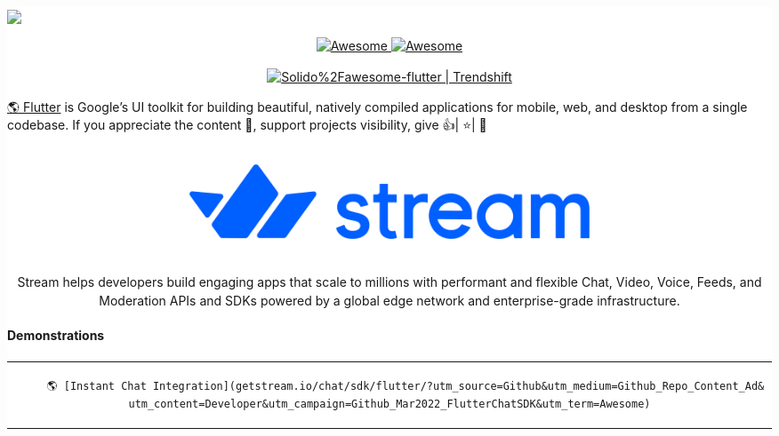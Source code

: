 [<img src="https://user-images.githubusercontent.com/1295961/45949308-cbb2f680-bffb-11e8-8054-28c35ed6d132.png" align="center" width="850">](https://flutter.dev/)


<p align="center">
  <a href="https://github.com/sindresorhus/awesome">
    <img alt="Awesome" src="https://cdn.rawgit.com/sindresorhus/awesome/d7305f38d29fed78fa85652e3a63e154dd8e8829/media/badge.svg" />
  </a>
   <a href="https://twitter.com/blueaquilae">
    <img alt="Awesome" src="https://img.shields.io/twitter/url/https/twitter.com/blueaquilae.svg?style=social&label=Follow%20%40blueaquilae" />
  </a>
</p>

<p align="center">
<a href="https://trendshift.io/repositories/9391" target="_blank"><img src="https://trendshift.io/api/badge/repositories/9391" alt="Solido%2Fawesome-flutter | Trendshift" style="width: 250px; height: 55px;" width="250" height="55"/></a>
</p>


<a href="https://flutter.dev/">🌎 Flutter</a> is Google’s UI toolkit for building beautiful, natively compiled applications for mobile, web, and desktop from a single codebase.
If you appreciate the content 📖, support projects visibility, give 👍| ⭐| 👏

<p align="center">
  <a href="https://getstream.io/chat/sdk/flutter/?utm_source=Github&utm_medium=Github_Repo_Content_Ad&utm_content=Developer&utm_campaign=Github_Mar2022_FlutterChatSDK&utm_term=Awesome">
    <img src="assets/images/stream-logo.png" width="450" alt="Stream Chat" style="margin: 20px auto;" />
  </a>
</p>

<p align="center">
  Stream helps developers build engaging apps that scale to millions with performant and flexible Chat, Video, Voice, Feeds, and Moderation APIs and SDKs powered by a global edge network and enterprise-grade infrastructure.
</p>


#### Demonstrations
<div style="text-align: center"><table><tr>
  <td style="text-align: center, width: 180">
    
         🌎 [Instant Chat Integration](getstream.io/chat/sdk/flutter/?utm_source=Github&utm_medium=Github_Repo_Content_Ad&utm_content=Developer&utm_campaign=Github_Mar2022_FlutterChatSDK&utm_term=Awesome)
    
<a href="https://getstream.io/chat/sdk/flutter/?utm_source=Github&utm_medium=Github_Repo_Content_Ad&utm_content=Developer&utm_campaign=Github_Mar2022_FlutterChatSDK&utm_term=Awesome">